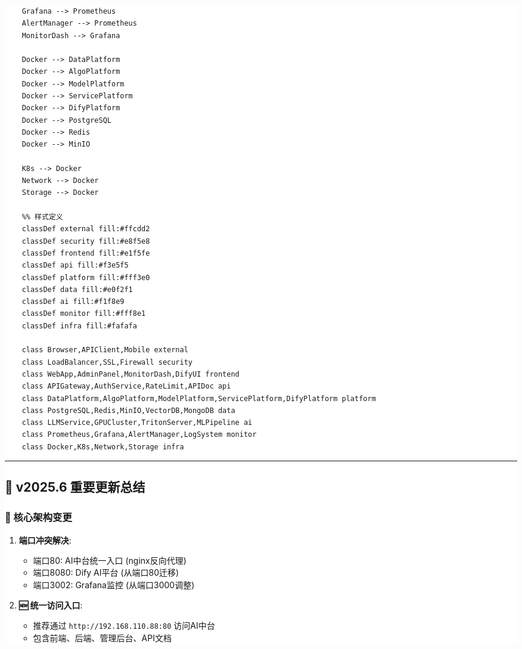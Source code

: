 ```mermaid
    Grafana --> Prometheus
    AlertManager --> Prometheus
    MonitorDash --> Grafana
    
    Docker --> DataPlatform
    Docker --> AlgoPlatform
    Docker --> ModelPlatform
    Docker --> ServicePlatform
    Docker --> DifyPlatform
    Docker --> PostgreSQL
    Docker --> Redis
    Docker --> MinIO
    
    K8s --> Docker
    Network --> Docker
    Storage --> Docker
    
    %% 样式定义
    classDef external fill:#ffcdd2
    classDef security fill:#e8f5e8
    classDef frontend fill:#e1f5fe
    classDef api fill:#f3e5f5
    classDef platform fill:#fff3e0
    classDef data fill:#e0f2f1
    classDef ai fill:#f1f8e9
    classDef monitor fill:#fff8e1
    classDef infra fill:#fafafa
    
    class Browser,APIClient,Mobile external
    class LoadBalancer,SSL,Firewall security
    class WebApp,AdminPanel,MonitorDash,DifyUI frontend
    class APIGateway,AuthService,RateLimit,APIDoc api
    class DataPlatform,AlgoPlatform,ModelPlatform,ServicePlatform,DifyPlatform platform
    class PostgreSQL,Redis,MinIO,VectorDB,MongoDB data
    class LLMService,GPUCluster,TritonServer,MLPipeline ai
    class Prometheus,Grafana,AlertManager,LogSystem monitor
    class Docker,K8s,Network,Storage infra
```

---

## 🚨 v2025.6 重要更新总结

### 🔧 核心架构变更
1. **端口冲突解决**: 
   - 端口80: AI中台统一入口 (nginx反向代理)
   - 端口8080: Dify AI平台 (从端口80迁移)
   - 端口3002: Grafana监控 (从端口3000调整)

2. **🆕 统一访问入口**: 
   - 推荐通过 `http://192.168.110.88:80` 访问AI中台
   - 包含前端、后端、管理后台、API文档
